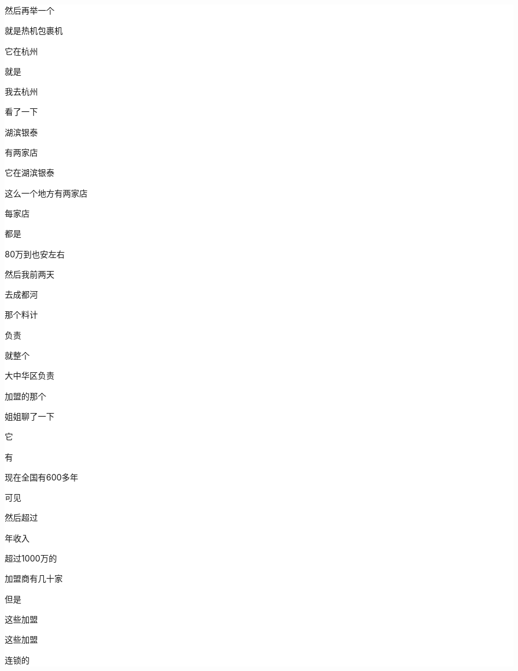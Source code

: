 然后再举一个

就是热机包裹机

它在杭州

就是

我去杭州

看了一下

湖滨银泰

有两家店

它在湖滨银泰

这么一个地方有两家店

每家店

都是

80万到也安左右

然后我前两天

去成都河

那个料计

负责

就整个

大中华区负责

加盟的那个

姐姐聊了一下

它

有

现在全国有600多年

可见

然后超过

年收入

超过1000万的

加盟商有几十家

但是

这些加盟

这些加盟

连锁的
